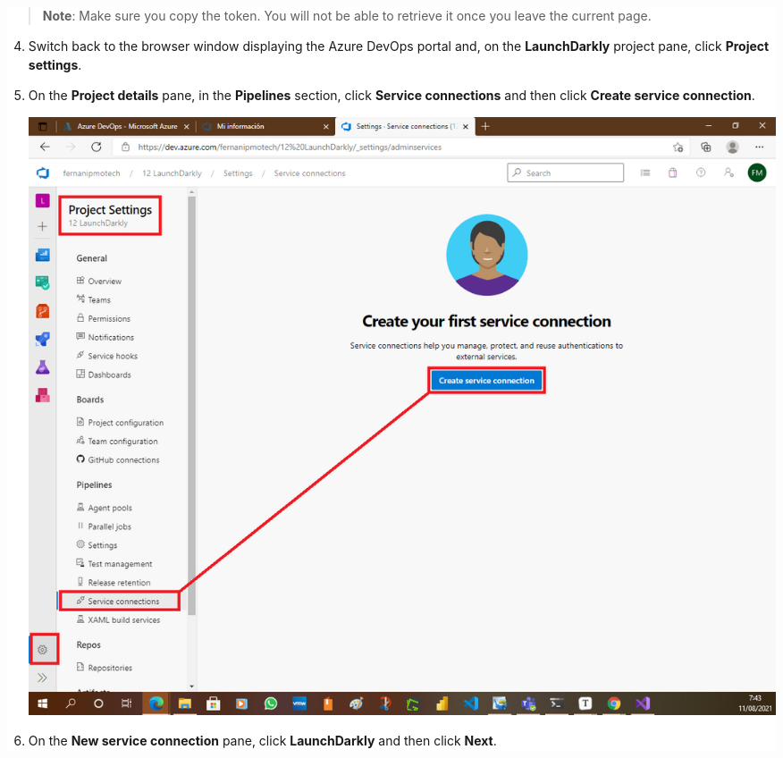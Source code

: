    > **Note**: Make sure you copy the token. You will not be able to retrieve it once you leave the current page.

4. Switch back to the browser window displaying the Azure DevOps portal and, on the **LaunchDarkly** project pane, click **Project settings**.

5. On the **Project details** pane, in the **Pipelines** section, click **Service connections** and then click **Create service connection**.

   ![LAB12-Az400_111](Evidencia/LAB12-Az400_111.png)

6. On the **New service connection** pane, click **LaunchDarkly** and then click **Next**.
